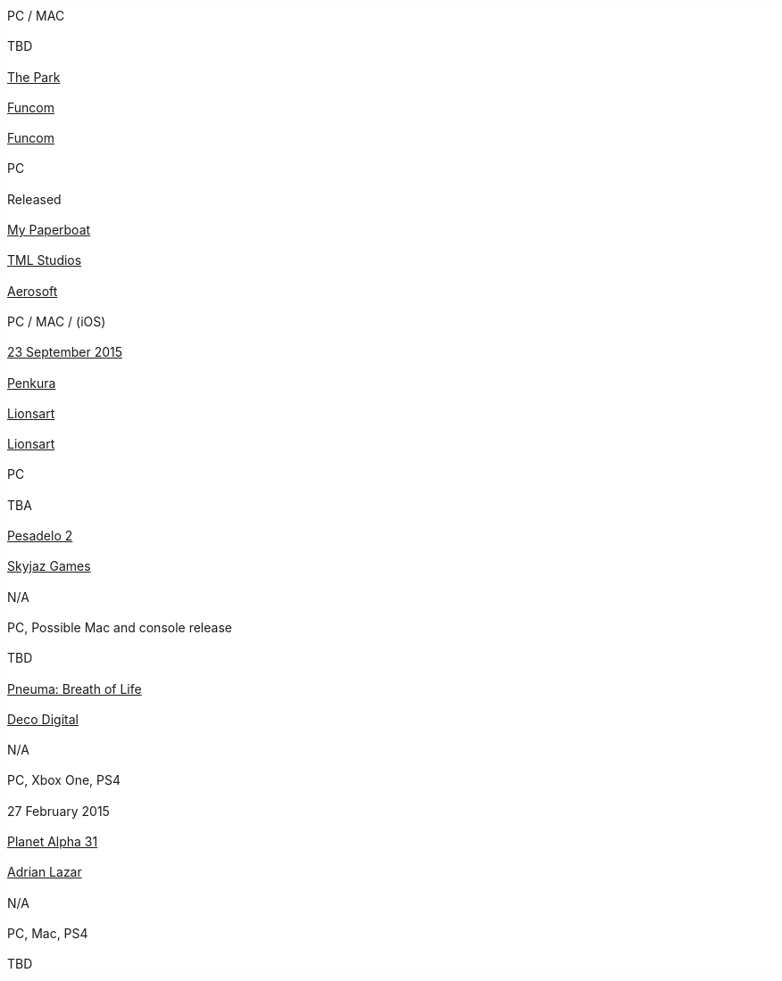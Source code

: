 PC / MAC

TBD

[The Park](http://www.theparkgame.com/)

[Funcom](http://www.funcom.com/games)

[Funcom](http://www.funcom.com/games)

PC

Released

[My Paperboat](http://www.tml-edition.com/index.php?do=/blog/148/my-paper-boat-neue-game-engine/)

[TML Studios](http://tml-studios.de/)

[Aerosoft](http://www.aerosoft.com/)

PC / MAC / (iOS)

[23 September 2015](http://store.steampowered.com/app/381850/)

[Penkura](http://www.penkura.com/)

[Lionsart](http://lionsart.pl/)

[Lionsart](http://lionsart.pl/)

PC

TBA

[Pesadelo 2](/index.php?title=Pesadelo_2&action=edit&redlink=1 "Pesadelo 2 (page does not exist)")

[Skyjaz Games](http://www.skyjaz.com/)

N/A

PC, Possible Mac and console release

TBD

[Pneuma: Breath of Life](/index.php?title=Pneuma:_Breath_of_Life&action=edit&redlink=1 "Pneuma: Breath of Life (page does not exist)")

[Deco Digital](http://www.decodigital.co.uk)

N/A

PC, Xbox One, PS4

27 February 2015

[Planet Alpha 31](/index.php?title=Planet_Alpha_31&action=edit&redlink=1 "Planet Alpha 31 (page does not exist)")

[Adrian Lazar](http://www.planetalpha31.com/)

N/A

PC, Mac, PS4

TBD
